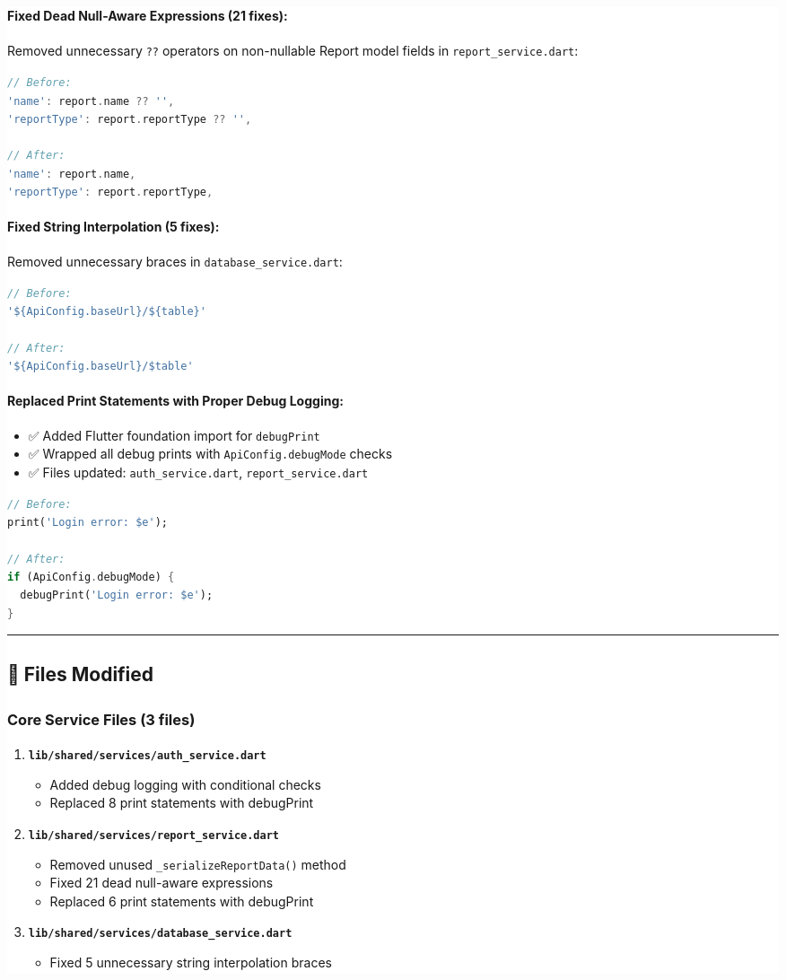 #### **Fixed Dead Null-Aware Expressions (21 fixes):**
Removed unnecessary `??` operators on non-nullable Report model fields in `report_service.dart`:
```dart
// Before:
'name': report.name ?? '',
'reportType': report.reportType ?? '',

// After:
'name': report.name,
'reportType': report.reportType,
```

#### **Fixed String Interpolation (5 fixes):**
Removed unnecessary braces in `database_service.dart`:
```dart
// Before:
'${ApiConfig.baseUrl}/${table}'

// After:
'${ApiConfig.baseUrl}/$table'
```

#### **Replaced Print Statements with Proper Debug Logging:**
- ✅ Added Flutter foundation import for `debugPrint`
- ✅ Wrapped all debug prints with `ApiConfig.debugMode` checks
- ✅ Files updated: `auth_service.dart`, `report_service.dart`
  
```dart
// Before:
print('Login error: $e');

// After:
if (ApiConfig.debugMode) {
  debugPrint('Login error: $e');
}
```

---

## 📁 Files Modified

### Core Service Files (3 files)
1. **`lib/shared/services/auth_service.dart`**
   - Added debug logging with conditional checks
   - Replaced 8 print statements with debugPrint
   
2. **`lib/shared/services/report_service.dart`**
   - Removed unused `_serializeReportData()` method
   - Fixed 21 dead null-aware expressions
   - Replaced 6 print statements with debugPrint

3. **`lib/shared/services/database_service.dart`**
   - Fixed 5 unnecessary string interpolation braces
